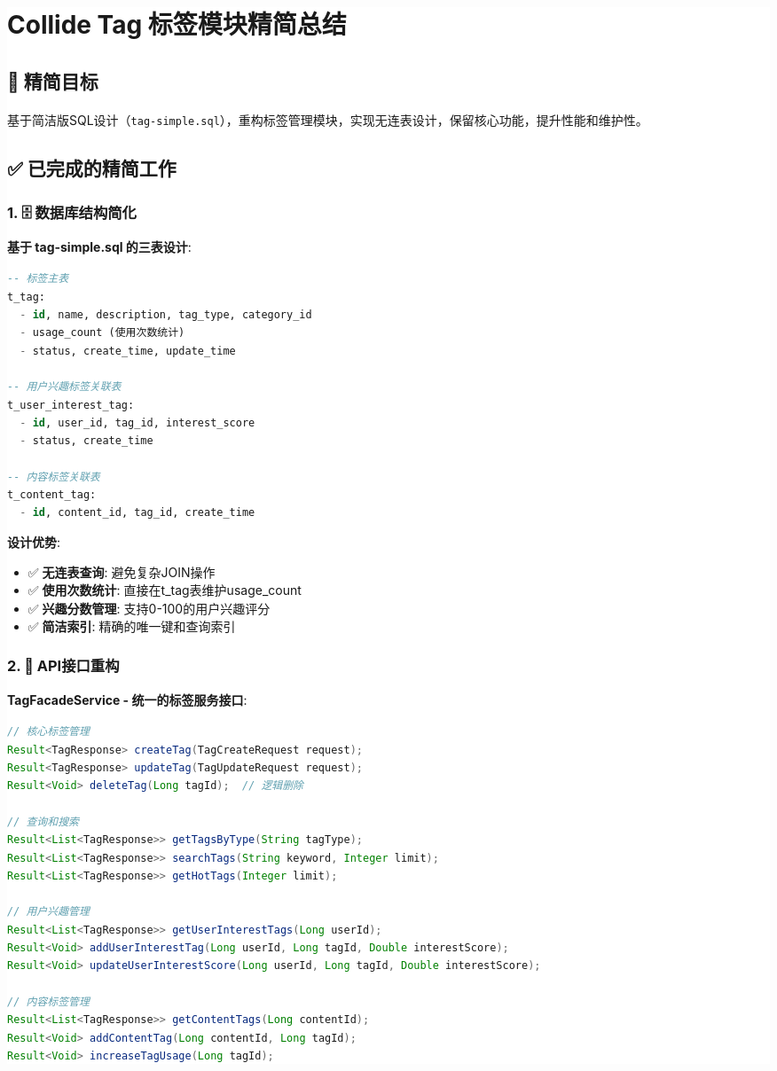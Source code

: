 # Collide Tag 标签模块精简总结

## 🎯 精简目标
基于简洁版SQL设计（`tag-simple.sql`），重构标签管理模块，实现无连表设计，保留核心功能，提升性能和维护性。

## ✅ 已完成的精简工作

### 1. 🗄️ 数据库结构简化

**基于 tag-simple.sql 的三表设计**:

```sql
-- 标签主表
t_tag: 
  - id, name, description, tag_type, category_id
  - usage_count (使用次数统计)
  - status, create_time, update_time

-- 用户兴趣标签关联表  
t_user_interest_tag:
  - id, user_id, tag_id, interest_score
  - status, create_time

-- 内容标签关联表
t_content_tag:
  - id, content_id, tag_id, create_time
```

**设计优势**:
- ✅ **无连表查询**: 避免复杂JOIN操作
- ✅ **使用次数统计**: 直接在t_tag表维护usage_count
- ✅ **兴趣分数管理**: 支持0-100的用户兴趣评分
- ✅ **简洁索引**: 精确的唯一键和查询索引

### 2. 🔗 API接口重构

**TagFacadeService - 统一的标签服务接口**:

```java
// 核心标签管理
Result<TagResponse> createTag(TagCreateRequest request);
Result<TagResponse> updateTag(TagUpdateRequest request);
Result<Void> deleteTag(Long tagId);  // 逻辑删除

// 查询和搜索
Result<List<TagResponse>> getTagsByType(String tagType);
Result<List<TagResponse>> searchTags(String keyword, Integer limit);
Result<List<TagResponse>> getHotTags(Integer limit);

// 用户兴趣管理
Result<List<TagResponse>> getUserInterestTags(Long userId);
Result<Void> addUserInterestTag(Long userId, Long tagId, Double interestScore);
Result<Void> updateUserInterestScore(Long userId, Long tagId, Double interestScore);

// 内容标签管理
Result<List<TagResponse>> getContentTags(Long contentId);
Result<Void> addContentTag(Long contentId, Long tagId);
Result<Void> increaseTagUsage(Long tagId);
```
